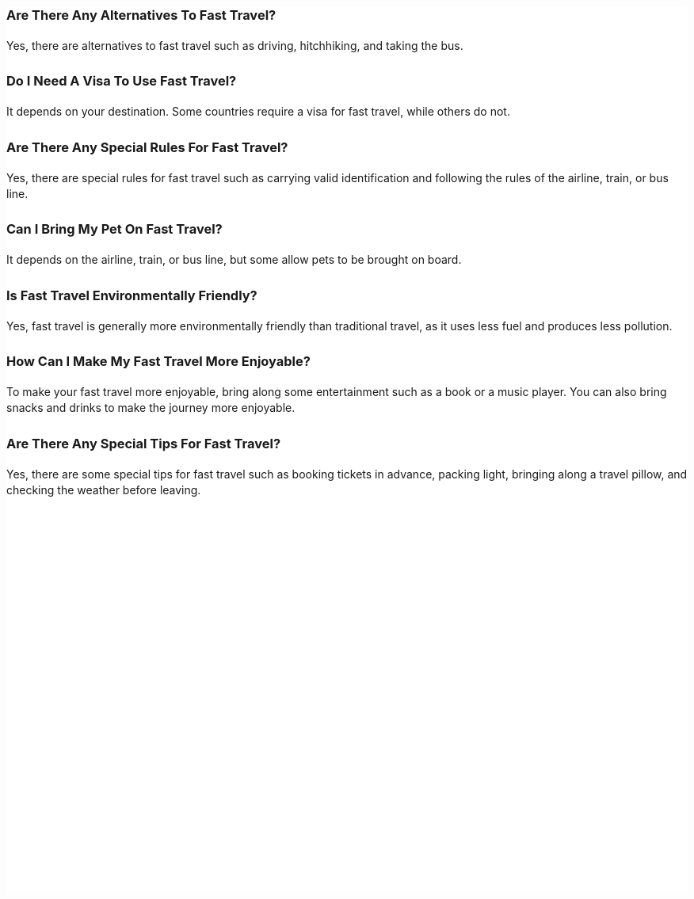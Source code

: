 <h3>Are There Any Alternatives To Fast Travel?</h3>
<p>Yes, there are alternatives to fast travel such as driving, hitchhiking, and taking the bus.</p>

<h3>Do I Need A Visa To Use Fast Travel?</h3>
<p>It depends on your destination. Some countries require a visa for fast travel, while others do not.</p>

<h3>Are There Any Special Rules For Fast Travel?</h3>
<p>Yes, there are special rules for fast travel such as carrying valid identification and following the rules of the airline, train, or bus line.</p>

<h3>Can I Bring My Pet On Fast Travel?</h3>
<p>It depends on the airline, train, or bus line, but some allow pets to be brought on board.</p>

<h3>Is Fast Travel Environmentally Friendly?</h3>
<p>Yes, fast travel is generally more environmentally friendly than traditional travel, as it uses less fuel and produces less pollution.</p>

<h3>How Can I Make My Fast Travel More Enjoyable?</h3>
<p>To make your fast travel more enjoyable, bring along some entertainment such as a book or a music player. You can also bring snacks and drinks to make the journey more enjoyable.</p>

<h3>Are There Any Special Tips For Fast Travel?</h3>
<p>Yes, there are some special tips for fast travel such as booking tickets in advance, packing light, bringing along a travel pillow, and checking the weather before leaving.</p>

<div style="position: relative; padding-bottom: 56.25%; overflow: hidden"><iframe src="https://www.youtube.com/embed/ySLXfC7XAdU" frameborder="0" allow="accelerometer; autoplay; clipboard-write; encrypted-media; gyroscope; picture-in-picture; web-share" allowfullscreen style="position: absolute; top: 0; left: 0; width: 100%; height: 100%;"></iframe>
</div>
